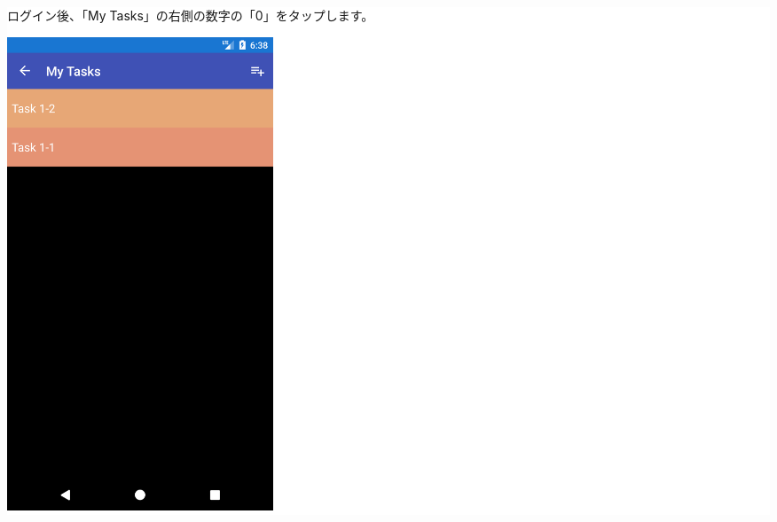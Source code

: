 ログイン後、「My Tasks」の右側の数字の「0」をタップします。

<img src="https://raw.githubusercontent.com/ytabuchi/RealmMobilePlatform/master/images/Realm0-13.png" width="300" />
